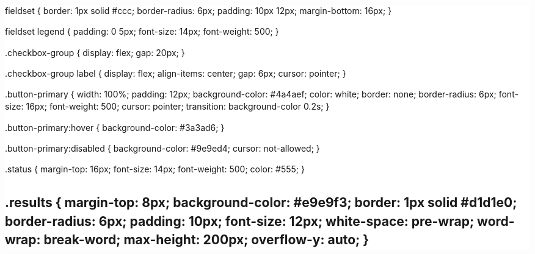 fieldset {
  border: 1px solid #ccc;
  border-radius: 6px;
  padding: 10px 12px;
  margin-bottom: 16px;
}

fieldset legend {
  padding: 0 5px;
  font-size: 14px;
  font-weight: 500;
}

.checkbox-group {
    display: flex;
    gap: 20px;
}

.checkbox-group label {
    display: flex;
    align-items: center;
    gap: 6px;
    cursor: pointer;
}

.button-primary {
  width: 100%;
  padding: 12px;
  background-color: #4a4aef;
  color: white;
  border: none;
  border-radius: 6px;
  font-size: 16px;
  font-weight: 500;
  cursor: pointer;
  transition: background-color 0.2s;
}

.button-primary:hover {
  background-color: #3a3ad6;
}

.button-primary:disabled {
  background-color: #9e9ed4;
  cursor: not-allowed;
}

.status {
  margin-top: 16px;
  font-size: 14px;
  font-weight: 500;
  color: #555;
}

.results {
  margin-top: 8px;
  background-color: #e9e9f3;
  border: 1px solid #d1d1e0;
  border-radius: 6px;
  padding: 10px;
  font-size: 12px;
  white-space: pre-wrap;
  word-wrap: break-word;
  max-height: 200px;
  overflow-y: auto;
}
---